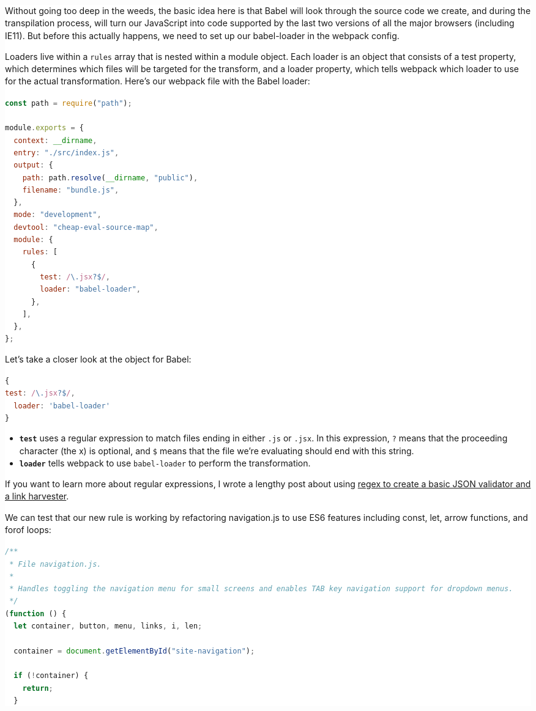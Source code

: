 Without going too deep in the weeds, the basic idea here is that Babel will look through the source code we create, and during the transpilation process, will turn our JavaScript into code supported by the last two versions of all the major browsers (including IE11). But before this actually happens, we need to set up our babel-loader in the webpack config.

Loaders live within a `rules` array that is nested within a module object. Each loader is an object that consists of a test property, which determines which files will be targeted for the transform, and a loader property, which tells webpack which loader to use for the actual transformation. Here’s our webpack file with the Babel loader:

```javascript
const path = require("path");

module.exports = {
  context: __dirname,
  entry: "./src/index.js",
  output: {
    path: path.resolve(__dirname, "public"),
    filename: "bundle.js",
  },
  mode: "development",
  devtool: "cheap-eval-source-map",
  module: {
    rules: [
      {
        test: /\.jsx?$/,
        loader: "babel-loader",
      },
    ],
  },
};
```

Let’s take a closer look at the object for Babel:

```javascript
{
test: /\.jsx?$/,
  loader: 'babel-loader'
}
```

- **`test`** uses a regular expression to match files ending in either `.js` or `.jsx`. In this expression, `?` means that the proceeding character (the x) is optional, and `$` means that the file we’re evaluating should end with this string.
- **`loader`** tells webpack to use `babel-loader` to perform the transformation.

If you want to learn more about regular expressions, I wrote a lengthy post about using [regex to create a basic JSON validator and a link harvester](https://carrieforde.com/regex-revisited).

We can test that our new rule is working by refactoring navigation.js to use ES6 features including const, let, arrow functions, and forof loops:

```javascript
/**
 * File navigation.js.
 *
 * Handles toggling the navigation menu for small screens and enables TAB key navigation support for dropdown menus.
 */
(function () {
  let container, button, menu, links, i, len;

  container = document.getElementById("site-navigation");

  if (!container) {
    return;
  }
```